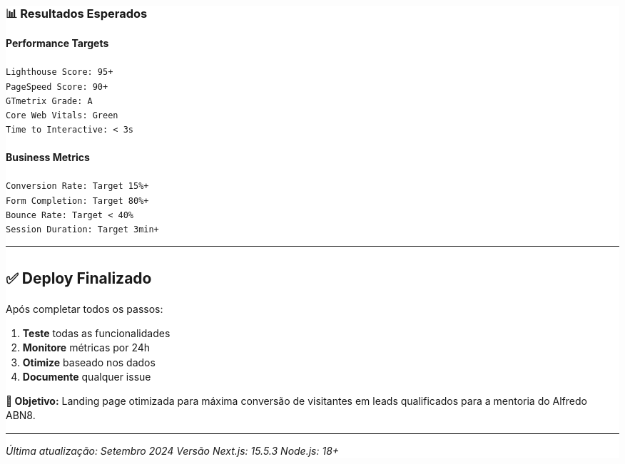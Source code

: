 
### 📊 Resultados Esperados

#### Performance Targets
```
Lighthouse Score: 95+
PageSpeed Score: 90+
GTmetrix Grade: A
Core Web Vitals: Green
Time to Interactive: < 3s
```

#### Business Metrics
```
Conversion Rate: Target 15%+
Form Completion: Target 80%+
Bounce Rate: Target < 40%
Session Duration: Target 3min+
```

---

## ✅ Deploy Finalizado

Após completar todos os passos:

1. **Teste** todas as funcionalidades
2. **Monitore** métricas por 24h
3. **Otimize** baseado nos dados
4. **Documente** qualquer issue

**🎯 Objetivo:** Landing page otimizada para máxima conversão de visitantes em leads qualificados para a mentoria do Alfredo ABN8.

---

*Última atualização: Setembro 2024*
*Versão Next.js: 15.5.3*
*Node.js: 18+*
